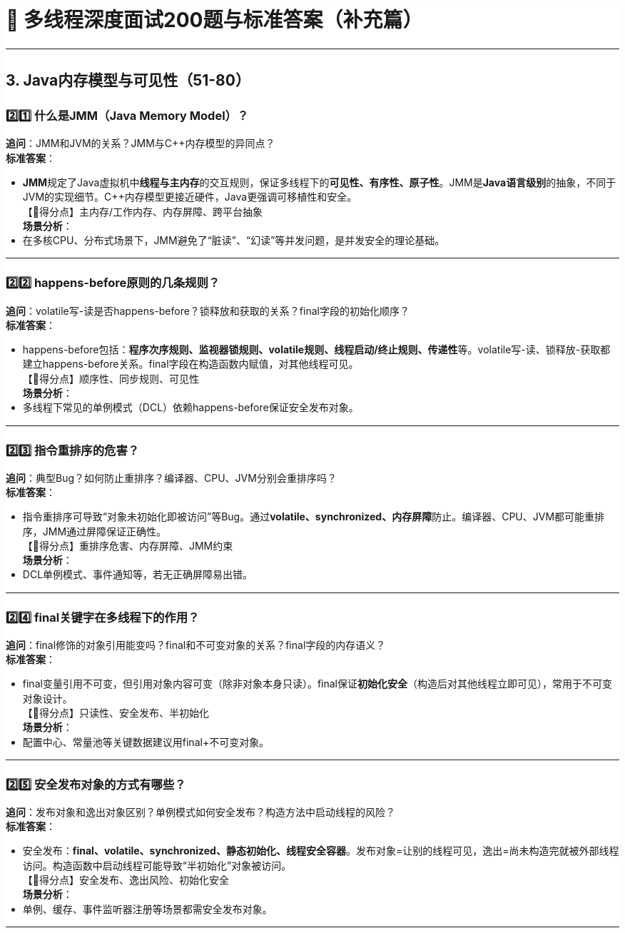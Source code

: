 # 🚀 多线程深度面试200题与标准答案（补充篇）

---

## 3. Java内存模型与可见性（51-80）

### 2️⃣1️⃣ 什么是JMM（Java Memory Model）？
**追问**：JMM和JVM的关系？JMM与C++内存模型的异同点？  
**标准答案**：  
- **JMM**规定了Java虚拟机中**线程与主内存**的交互规则，保证多线程下的**可见性、有序性、原子性**。JMM是**Java语言级别**的抽象，不同于JVM的实现细节。C++内存模型更接近硬件，Java更强调可移植性和安全。  
  【🎯得分点】主内存/工作内存、内存屏障、跨平台抽象  
  **场景分析**：  
- 在多核CPU、分布式场景下，JMM避免了“脏读”、“幻读”等并发问题，是并发安全的理论基础。
---

### 2️⃣2️⃣ happens-before原则的几条规则？  
**追问**：volatile写-读是否happens-before？锁释放和获取的关系？final字段的初始化顺序？  
**标准答案**：  
- happens-before包括：**程序次序规则、监视器锁规则、volatile规则、线程启动/终止规则、传递性**等。volatile写-读、锁释放-获取都建立happens-before关系。final字段在构造函数内赋值，对其他线程可见。  
  【🎯得分点】顺序性、同步规则、可见性  
  **场景分析**：  
- 多线程下常见的单例模式（DCL）依赖happens-before保证安全发布对象。
---

### 2️⃣3️⃣ 指令重排序的危害？  
**追问**：典型Bug？如何防止重排序？编译器、CPU、JVM分别会重排序吗？  
**标准答案**：  
- 指令重排序可导致“对象未初始化即被访问”等Bug。通过**volatile、synchronized、内存屏障**防止。编译器、CPU、JVM都可能重排序，JMM通过屏障保证正确性。  
  【🎯得分点】重排序危害、内存屏障、JMM约束  
  **场景分析**：  
- DCL单例模式、事件通知等，若无正确屏障易出错。
---

### 2️⃣4️⃣ final关键字在多线程下的作用？  
**追问**：final修饰的对象引用能变吗？final和不可变对象的关系？final字段的内存语义？  
**标准答案**：  
- final变量引用不可变，但引用对象内容可变（除非对象本身只读）。final保证**初始化安全**（构造后对其他线程立即可见），常用于不可变对象设计。  
  【🎯得分点】只读性、安全发布、半初始化  
  **场景分析**：  
- 配置中心、常量池等关键数据建议用final+不可变对象。
---

### 2️⃣5️⃣ 安全发布对象的方式有哪些？  
**追问**：发布对象和逸出对象区别？单例模式如何安全发布？构造方法中启动线程的风险？  
**标准答案**：  
- 安全发布：**final、volatile、synchronized、静态初始化、线程安全容器**。发布对象=让别的线程可见，逸出=尚未构造完就被外部线程访问。构造函数中启动线程可能导致“半初始化”对象被访问。  
  【🎯得分点】安全发布、逸出风险、初始化安全  
  **场景分析**：  
- 单例、缓存、事件监听器注册等场景都需安全发布对象。
---
